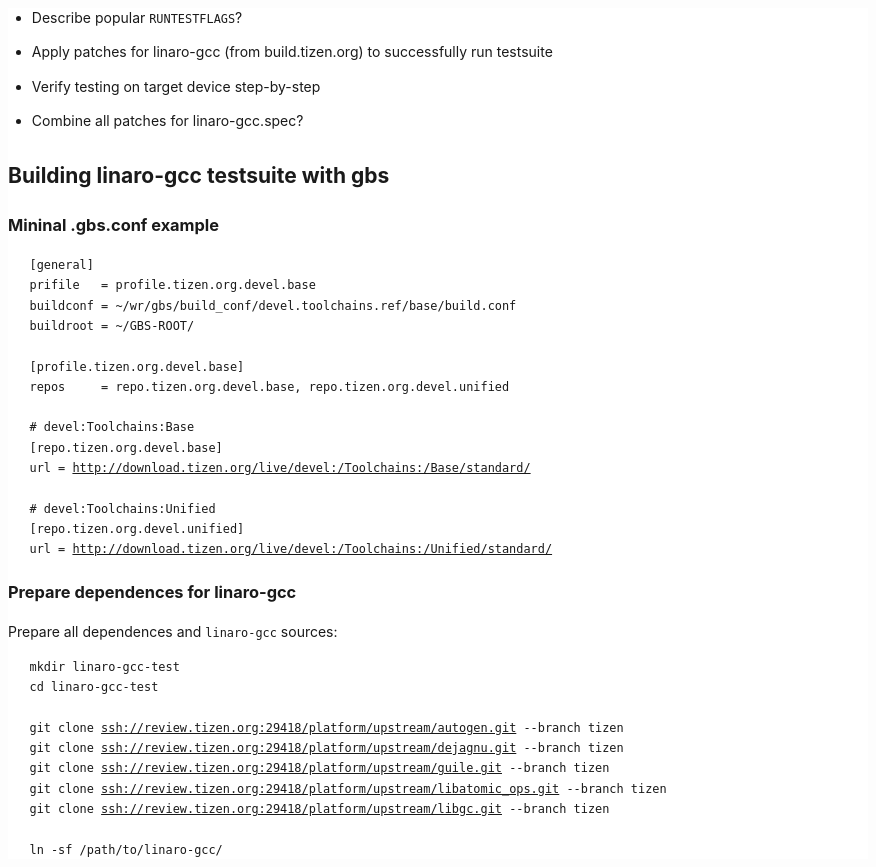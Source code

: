 -   Describe popular `RUNTESTFLAGS`?



-   Apply patches for linaro-gcc (from build.tizen.org) to successfully
    run testsuite



-   Verify testing on target device step-by-step



-   Combine all patches for linaro-gcc.spec?

Building linaro-gcc testsuite with gbs
--------------------------------------

### Mininal .gbs.conf example

`   [general]`\
`   prifile   = profile.tizen.org.devel.base`\
`   buildconf = ~/wr/gbs/build_conf/devel.toolchains.ref/base/build.conf`\
`   buildroot = ~/GBS-ROOT/`\
`   `\
`   [profile.tizen.org.devel.base]`\
`   repos     = repo.tizen.org.devel.base, repo.tizen.org.devel.unified`\
`   `\
`   # devel:Toolchains:Base`\
`   [repo.tizen.org.devel.base]`\
`   url = `[`http://download.tizen.org/live/devel:/Toolchains:/Base/standard/`](http://download.tizen.org/live/devel:/Toolchains:/Base/standard/)\
`   `\
`   # devel:Toolchains:Unified`\
`   [repo.tizen.org.devel.unified]`\
`   url = `[`http://download.tizen.org/live/devel:/Toolchains:/Unified/standard/`](http://download.tizen.org/live/devel:/Toolchains:/Unified/standard/)

### Prepare dependences for linaro-gcc

Prepare all dependences and `linaro-gcc` sources:

`   mkdir linaro-gcc-test`\
`   cd linaro-gcc-test`\
`   `\
`   git clone `[`ssh://review.tizen.org:29418/platform/upstream/autogen.git`](ssh://review.tizen.org:29418/platform/upstream/autogen.git)` --branch tizen`\
`   git clone `[`ssh://review.tizen.org:29418/platform/upstream/dejagnu.git`](ssh://review.tizen.org:29418/platform/upstream/dejagnu.git)` --branch tizen`\
`   git clone `[`ssh://review.tizen.org:29418/platform/upstream/guile.git`](ssh://review.tizen.org:29418/platform/upstream/guile.git)` --branch tizen`\
`   git clone `[`ssh://review.tizen.org:29418/platform/upstream/libatomic_ops.git`](ssh://review.tizen.org:29418/platform/upstream/libatomic_ops.git)` --branch tizen`\
`   git clone `[`ssh://review.tizen.org:29418/platform/upstream/libgc.git`](ssh://review.tizen.org:29418/platform/upstream/libgc.git)` --branch tizen`\
`   `\
`   ln -sf /path/to/linaro-gcc/`
